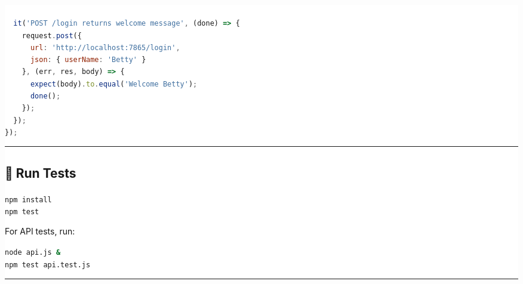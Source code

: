 ```js

  it('POST /login returns welcome message', (done) => {
    request.post({
      url: 'http://localhost:7865/login',
      json: { userName: 'Betty' }
    }, (err, res, body) => {
      expect(body).to.equal('Welcome Betty');
      done();
    });
  });
});
```

---

## 🧪 Run Tests

```bash
npm install
npm test
```

For API tests, run:

```bash
node api.js &
npm test api.test.js
```

---
